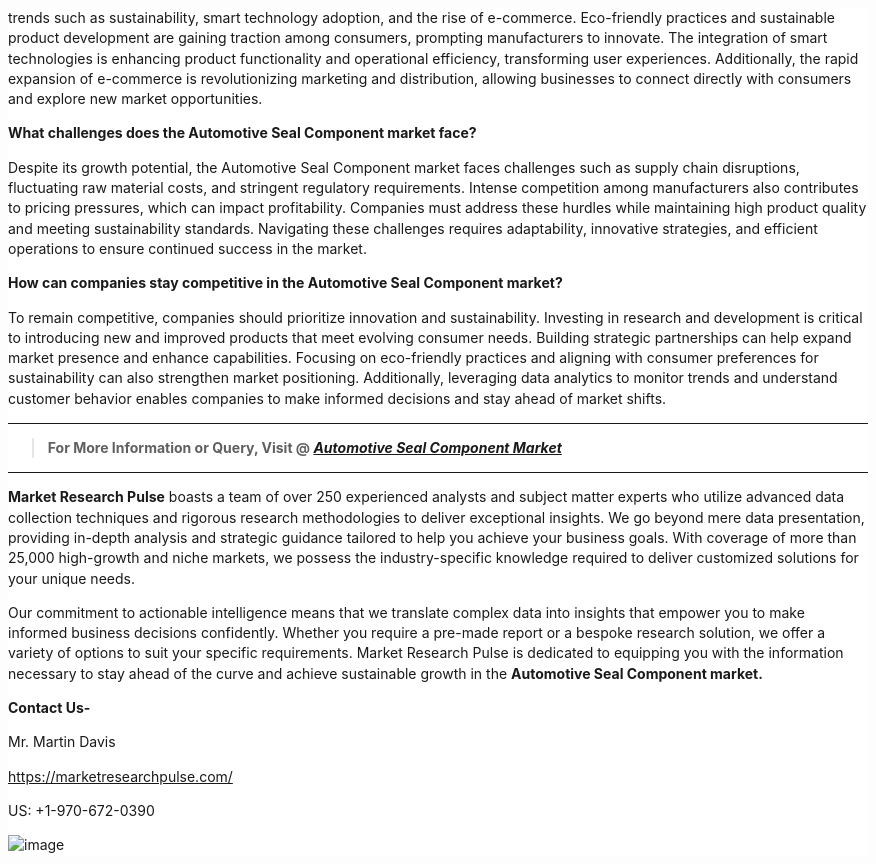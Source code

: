 trends such as sustainability, smart technology adoption, and the rise of e-commerce. Eco-friendly practices and sustainable product development are gaining traction among consumers, prompting manufacturers to innovate. The integration of smart technologies is enhancing product functionality and operational efficiency, transforming user experiences. Additionally, the rapid expansion of e-commerce is revolutionizing marketing and distribution, allowing businesses to connect directly with consumers and explore new market opportunities.</p><p><strong>What challenges does the Automotive Seal Component market face?</strong></p><p>Despite its growth potential, the Automotive Seal Component market faces challenges such as supply chain disruptions, fluctuating raw material costs, and stringent regulatory requirements. Intense competition among manufacturers also contributes to pricing pressures, which can impact profitability. Companies must address these hurdles while maintaining high product quality and meeting sustainability standards. Navigating these challenges requires adaptability, innovative strategies, and efficient operations to ensure continued success in the market.</p><p><strong>How can companies stay competitive in the Automotive Seal Component market?</strong></p><p>To remain competitive, companies should prioritize innovation and sustainability. Investing in research and development is critical to introducing new and improved products that meet evolving consumer needs. Building strategic partnerships can help expand market presence and enhance capabilities. Focusing on eco-friendly practices and aligning with consumer preferences for sustainability can also strengthen market positioning. Additionally, leveraging data analytics to monitor trends and understand customer behavior enables companies to make informed decisions and stay ahead of market shifts.</p><hr /><blockquote><p><strong>For More Information or Query, Visit @&nbsp;<em><a href="https://marketresearchpulse.com/report/109762/automotive-seal-component-market?utm_source=Linkedin&utm_medium=0116">Automotive Seal Component Market</a></em></strong></p></blockquote><hr /><p><strong>Market Research Pulse</strong> boasts a team of over 250 experienced analysts and subject matter experts who utilize advanced data collection techniques and rigorous research methodologies to deliver exceptional insights. We go beyond mere data presentation, providing in-depth analysis and strategic guidance tailored to help you achieve your business goals. With coverage of more than 25,000 high-growth and niche markets, we possess the industry-specific knowledge required to deliver customized solutions for your unique needs.</p><p>Our commitment to actionable intelligence means that we translate complex data into insights that empower you to make informed business decisions confidently. Whether you require a pre-made report or a bespoke research solution, we offer a variety of options to suit your specific requirements. Market Research Pulse is dedicated to equipping you with the information necessary to stay ahead of the curve and achieve sustainable growth in the <strong>Automotive Seal Component market.</strong></p><p><strong>Contact Us-</strong></p><p>Mr. Martin Davis</p><p>https://marketresearchpulse.com/</p><p>US: +1-970-672-0390</p>
![image](https://github.com/user-attachments/assets/df4ad7b6-59a0-480e-b9b6-1a3d0bcc6c1b)
